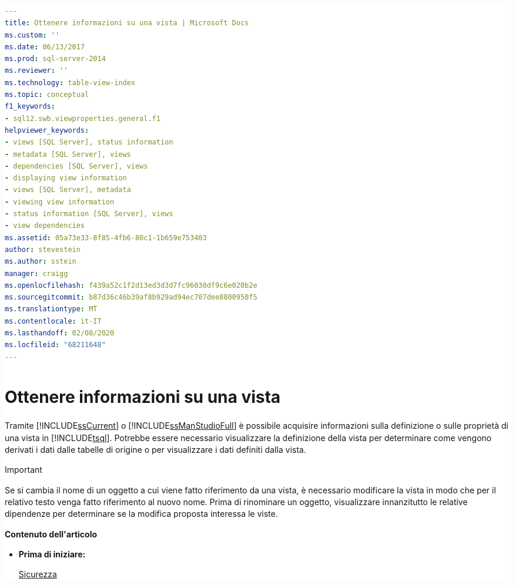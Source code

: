 ```yaml
---
title: Ottenere informazioni su una vista | Microsoft Docs
ms.custom: ''
ms.date: 06/13/2017
ms.prod: sql-server-2014
ms.reviewer: ''
ms.technology: table-view-index
ms.topic: conceptual
f1_keywords:
- sql12.swb.viewproperties.general.f1
helpviewer_keywords:
- views [SQL Server], status information
- metadata [SQL Server], views
- dependencies [SQL Server], views
- displaying view information
- views [SQL Server], metadata
- viewing view information
- status information [SQL Server], views
- view dependencies
ms.assetid: 05a73e33-8f85-4fb6-80c1-1b659e753403
author: stevestein
ms.author: sstein
manager: craigg
ms.openlocfilehash: f439a52c1f2d13ed3d3d7fc96030df9c6e020b2e
ms.sourcegitcommit: b87d36c46b39af8b929ad94ec707dee8800950f5
ms.translationtype: MT
ms.contentlocale: it-IT
ms.lasthandoff: 02/08/2020
ms.locfileid: "68211648"
---
```

# <a name="get-information-about-a-view"></a>Ottenere informazioni su una vista
  Tramite [!INCLUDE[ssCurrent](../../includes/sscurrent-md.md)] o [!INCLUDE[ssManStudioFull](../../includes/ssmanstudiofull-md.md)] è possibile acquisire informazioni sulla definizione o sulle proprietà di una vista in [!INCLUDE[tsql](../../includes/tsql-md.md)]. Potrebbe essere necessario visualizzare la definizione della vista per determinare come vengono derivati i dati dalle tabelle di origine o per visualizzare i dati definiti dalla vista.  
  
> [!IMPORTANT]  
>  Se si cambia il nome di un oggetto a cui viene fatto riferimento da una vista, è necessario modificare la vista in modo che per il relativo testo venga fatto riferimento al nuovo nome. Prima di rinominare un oggetto, visualizzare innanzitutto le relative dipendenze per determinare se la modifica proposta interessa le viste.  
  
 **Contenuto dell'articolo**  
  
-   **Prima di iniziare:**  
  
     [Sicurezza](#Security)  
  